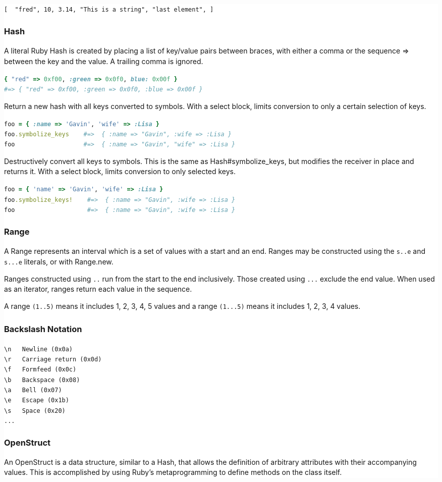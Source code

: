 ```
[  "fred", 10, 3.14, "This is a string", "last element", ]
```

### Hash
A literal Ruby Hash is created by placing a list of key/value pairs between braces, with either a comma or the sequence => between the key and the value. A trailing comma is ignored.

```ruby
{ "red" => 0xf00, :green => 0x0f0, blue: 0x00f }
#=> { "red" => 0xf00, :green => 0x0f0, :blue => 0x00f }
```

Return a new hash with all keys converted to symbols. With a select block, limits conversion to only a certain selection of keys.

```ruby
foo = { :name => 'Gavin', 'wife' => :Lisa }
foo.symbolize_keys    #=>  { :name => "Gavin", :wife => :Lisa }
foo                   #=>  { :name => "Gavin", "wife" => :Lisa }
```

Destructively convert all keys to symbols. This is the same as Hash#symbolize_keys, but modifies the receiver in place and returns it. With a select block, limits conversion to only selected keys.

```ruby
foo = { 'name' => 'Gavin', 'wife' => :Lisa }
foo.symbolize_keys!    #=>  { :name => "Gavin", :wife => :Lisa }
foo                    #=>  { :name => "Gavin", :wife => :Lisa }
```

### Range
A Range represents an interval which is a set of values with a start and an end. Ranges may be constructed using the `s..e` and `s...e` literals, or with Range.new.

Ranges constructed using `..` run from the start to the end inclusively. Those created using `...` exclude the end value. When used as an iterator, ranges return each value in the sequence.

A range `(1..5)` means it includes 1, 2, 3, 4, 5 values and a range `(1...5)` means it includes 1, 2, 3, 4 values.

### Backslash Notation
```
\n   Newline (0x0a)
\r   Carriage return (0x0d)
\f   Formfeed (0x0c)
\b   Backspace (0x08)
\a   Bell (0x07)
\e   Escape (0x1b)
\s   Space (0x20)
...
```

### OpenStruct
An OpenStruct is a data structure, similar to a Hash, that allows the definition of arbitrary attributes with their accompanying values. This is accomplished by using Ruby’s metaprogramming to define methods on the class itself.
